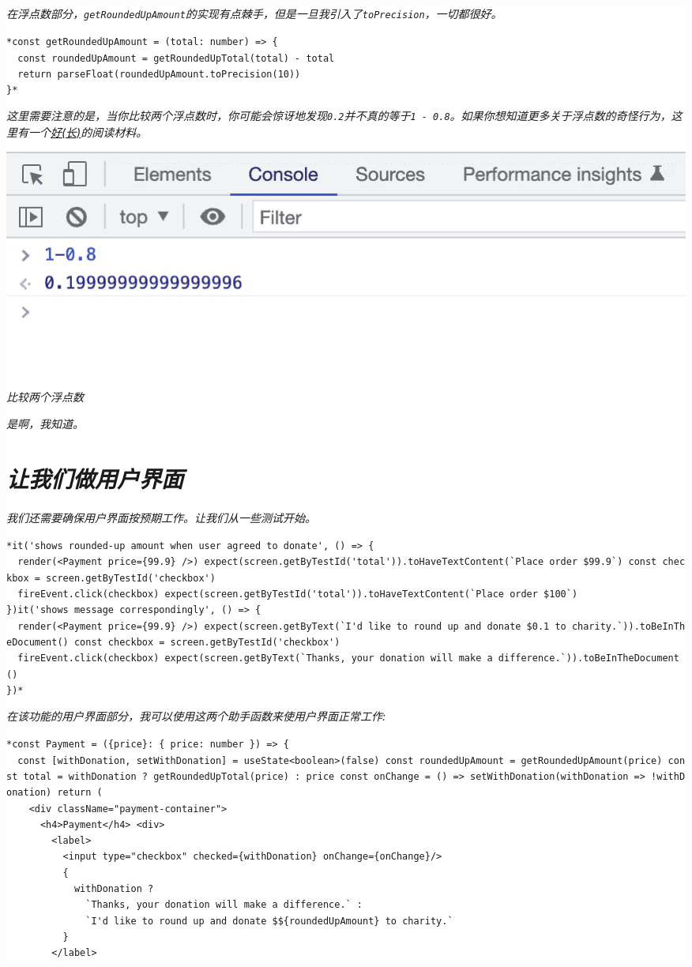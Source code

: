 *在浮点数部分，`getRoundedUpAmount`的实现有点棘手，但是一旦我引入了`toPrecision`，一切都很好。*

```
*const getRoundedUpAmount = (total: number) => {
  const roundedUpAmount = getRoundedUpTotal(total) - total
  return parseFloat(roundedUpAmount.toPrecision(10))
}*
```

*这里需要注意的是，当你比较两个浮点数时，你可能会惊讶地发现`0.2`并不真的等于`1 - 0.8`。如果你想知道更多关于浮点数的奇怪行为，这里有一个[好(长)](https://docs.oracle.com/cd/E19957-01/806-3568/ncg_goldberg.html)的阅读材料。*

*![](img/039458bf4d804ed1873a2e55e1910aac.png)*

*比较两个浮点数*

*是啊，我知道。*

# *让我们做用户界面*

*我们还需要确保用户界面按预期工作。让我们从一些测试开始。*

```
*it('shows rounded-up amount when user agreed to donate', () => {
  render(<Payment price={99.9} />) expect(screen.getByTestId('total')).toHaveTextContent(`Place order $99.9`) const checkbox = screen.getByTestId('checkbox')
  fireEvent.click(checkbox) expect(screen.getByTestId('total')).toHaveTextContent(`Place order $100`)
})it('shows message correspondingly', () => {
  render(<Payment price={99.9} />) expect(screen.getByText(`I'd like to round up and donate $0.1 to charity.`)).toBeInTheDocument() const checkbox = screen.getByTestId('checkbox')
  fireEvent.click(checkbox) expect(screen.getByText(`Thanks, your donation will make a difference.`)).toBeInTheDocument()
})*
```

*在该功能的用户界面部分，我可以使用这两个助手函数来使用户界面正常工作:*

```
*const Payment = ({price}: { price: number }) => {
  const [withDonation, setWithDonation] = useState<boolean>(false) const roundedUpAmount = getRoundedUpAmount(price) const total = withDonation ? getRoundedUpTotal(price) : price const onChange = () => setWithDonation(withDonation => !withDonation) return (
    <div className="payment-container">
      <h4>Payment</h4> <div>
        <label>
          <input type="checkbox" checked={withDonation} onChange={onChange}/>
          {
            withDonation ?
              `Thanks, your donation will make a difference.` :
              `I'd like to round up and donate $${roundedUpAmount} to charity.`
          }
        </label>
```